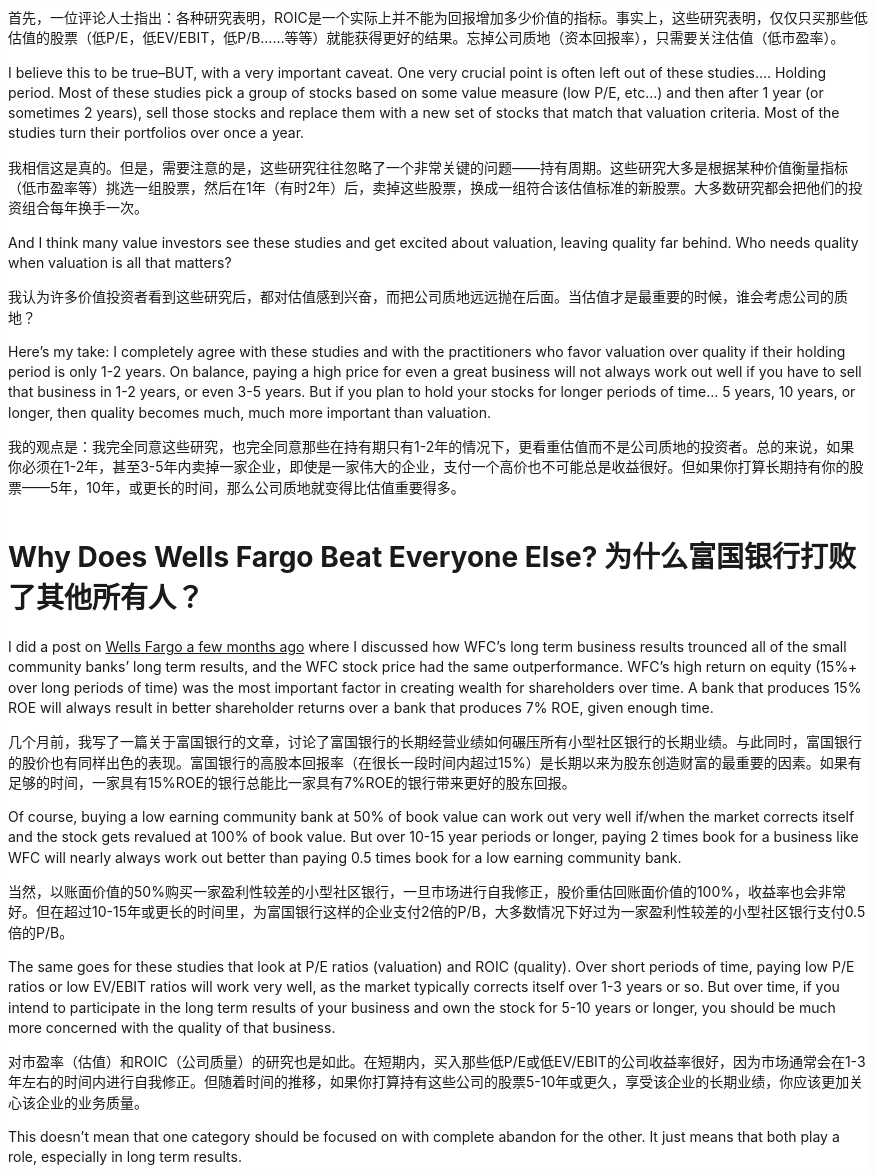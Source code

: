 首先，一位评论人士指出：各种研究表明，ROIC是一个实际上并不能为回报增加多少价值的指标。事实上，这些研究表明，仅仅只买那些低估值的股票（低P/E，低EV/EBIT，低P/B……等等）就能获得更好的结果。忘掉公司质地（资本回报率），只需要关注估值（低市盈率）。

I believe this to be true–BUT, with a very important caveat. One very crucial point is often left out of these studies…. Holding period. Most of these studies pick a group of stocks based on some value measure (low P/E, etc…) and then after 1 year (or sometimes 2 years), sell those stocks and replace them with a new set of stocks that match that valuation criteria. Most of the studies turn their portfolios over once a year.

我相信这是真的。但是，需要注意的是，这些研究往往忽略了一个非常关键的问题——持有周期。这些研究大多是根据某种价值衡量指标（低市盈率等）挑选一组股票，然后在1年（有时2年）后，卖掉这些股票，换成一组符合该估值标准的新股票。大多数研究都会把他们的投资组合每年换手一次。

And I think many value investors see these studies and get excited about valuation, leaving quality far behind. Who needs quality when valuation is all that matters?

我认为许多价值投资者看到这些研究后，都对估值感到兴奋，而把公司质地远远抛在后面。当估值才是最重要的时候，谁会考虑公司的质地？

Here’s my take: I completely agree with these studies and with the practitioners who favor valuation over quality if their holding period is only 1-2 years. On balance, paying a high price for even a great business will not always work out well if you have to sell that business in 1-2 years, or even 3-5 years. But if you plan to hold your stocks for longer periods of time… 5 years, 10 years, or longer, then quality becomes much, much more important than valuation.

我的观点是：我完全同意这些研究，也完全同意那些在持有期只有1-2年的情况下，更看重估值而不是公司质地的投资者。总的来说，如果你必须在1-2年，甚至3-5年内卖掉一家企业，即使是一家伟大的企业，支付一个高价也不可能总是收益很好。但如果你打算长期持有你的股票——5年，10年，或更长的时间，那么公司质地就变得比估值重要得多。

# Why Does Wells Fargo Beat Everyone Else? 为什么富国银行打败了其他所有人？

I did a post on [Wells Fargo a few months ago](https://sabercapitalmgt.com/wells-fargo-vs-small-community-banks/) where I discussed how WFC’s long term business results trounced all of the small community banks’ long term results, and the WFC stock price had the same outperformance. WFC’s high return on equity (15%+ over long periods of time) was the most important factor in creating wealth for shareholders over time. A bank that produces 15% ROE will always result in better shareholder returns over a bank that produces 7% ROE, given enough time.

几个月前，我写了一篇关于富国银行的文章，讨论了富国银行的长期经营业绩如何碾压所有小型社区银行的长期业绩。与此同时，富国银行的股价也有同样出色的表现。富国银行的高股本回报率（在很长一段时间内超过15%）是长期以来为股东创造财富的最重要的因素。如果有足够的时间，一家具有15%ROE的银行总能比一家具有7%ROE的银行带来更好的股东回报。

Of course, buying a low earning community bank at 50% of book value can work out very well if/when the market corrects itself and the stock gets revalued at 100% of book value. But over 10-15 year periods or longer, paying 2 times book for a business like WFC will nearly always work out better than paying 0.5 times book for a low earning community bank.

当然，以账面价值的50%购买一家盈利性较差的小型社区银行，一旦市场进行自我修正，股价重估回账面价值的100%，收益率也会非常好。但在超过10-15年或更长的时间里，为富国银行这样的企业支付2倍的P/B，大多数情况下好过为一家盈利性较差的小型社区银行支付0.5倍的P/B。

The same goes for these studies that look at P/E ratios (valuation) and ROIC (quality). Over short periods of time, paying low P/E ratios or low EV/EBIT ratios will work very well, as the market typically corrects itself over 1-3 years or so. But over time, if you intend to participate in the long term results of your business and own the stock for 5-10 years or longer, you should be much more concerned with the quality of that business.

对市盈率（估值）和ROIC（公司质量）的研究也是如此。在短期内，买入那些低P/E或低EV/EBIT的公司收益率很好，因为市场通常会在1-3年左右的时间内进行自我修正。但随着时间的推移，如果你打算持有这些公司的股票5-10年或更久，享受该企业的长期业绩，你应该更加关心该企业的业务质量。

This doesn’t mean that one category should be focused on with complete abandon for the other. It just means that both play a role, especially in long term results.
